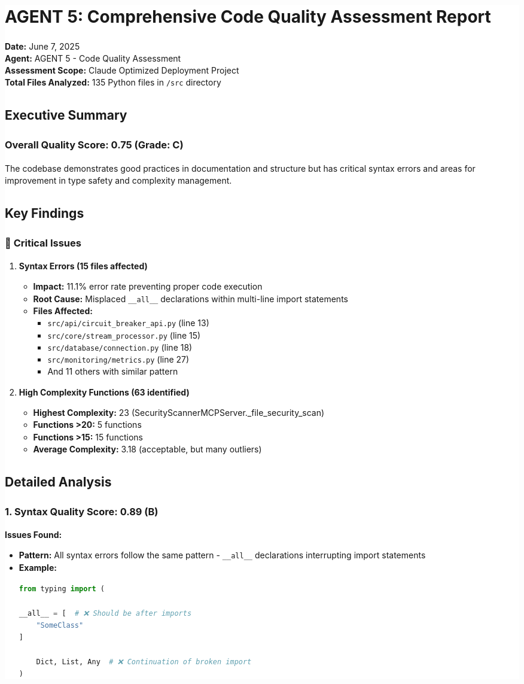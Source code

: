 # AGENT 5: Comprehensive Code Quality Assessment Report

**Date:** June 7, 2025  
**Agent:** AGENT 5 - Code Quality Assessment  
**Assessment Scope:** Claude Optimized Deployment Project  
**Total Files Analyzed:** 135 Python files in `/src` directory

## Executive Summary

### Overall Quality Score: **0.75 (Grade: C)**

The codebase demonstrates good practices in documentation and structure but has critical syntax errors and areas for improvement in type safety and complexity management.

## Key Findings

### 🚨 **Critical Issues**

1. **Syntax Errors (15 files affected)**
   - **Impact:** 11.1% error rate preventing proper code execution
   - **Root Cause:** Misplaced `__all__` declarations within multi-line import statements
   - **Files Affected:**
     - `src/api/circuit_breaker_api.py` (line 13)
     - `src/core/stream_processor.py` (line 15)
     - `src/database/connection.py` (line 18)
     - `src/monitoring/metrics.py` (line 27)
     - And 11 others with similar pattern

2. **High Complexity Functions (63 identified)**
   - **Highest Complexity:** 23 (SecurityScannerMCPServer._file_security_scan)
   - **Functions >20:** 5 functions
   - **Functions >15:** 15 functions
   - **Average Complexity:** 3.18 (acceptable, but many outliers)

## Detailed Analysis

### 1. Syntax Quality Score: **0.89 (B)**

**Issues Found:**
- **Pattern:** All syntax errors follow the same pattern - `__all__` declarations interrupting import statements
- **Example:**
  ```python
  from typing import (
  
  __all__ = [  # ❌ Should be after imports
      "SomeClass"
  ]
  
      Dict, List, Any  # ❌ Continuation of broken import
  )
  ```
